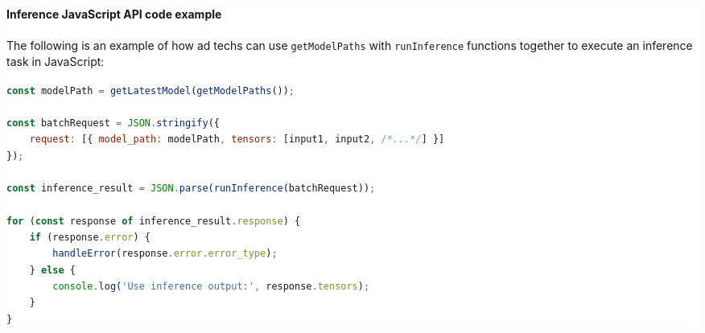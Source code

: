 #### Inference JavaScript API code example

The following is an example of how ad techs can use `getModelPaths` with `runInference` functions together to execute an inference task in JavaScript:

```javascript
const modelPath = getLatestModel(getModelPaths());

const batchRequest = JSON.stringify({
    request: [{ model_path: modelPath, tensors: [input1, input2, /*...*/] }]
});

const inference_result = JSON.parse(runInference(batchRequest));

for (const response of inference_result.response) {
    if (response.error) {
        handleError(response.error.error_type);
    } else {
        console.log('Use inference output:', response.tensors);
    }
}
```


[1]: https://github.com/privacysandbox/protected-auction-services-docs/blob/main/inference_overview.md#inference-with-externally-provided-models
[2]: https://cloud.google.com/storage/docs/buckets
[3]: https://aws.amazon.com/s3
[4]: https://github.com/privacysandbox/protected-auction-services-docs/blob/main/inference-explainers/inference_onboarding_guide.md
[5]: https://github.com/steveganzy

